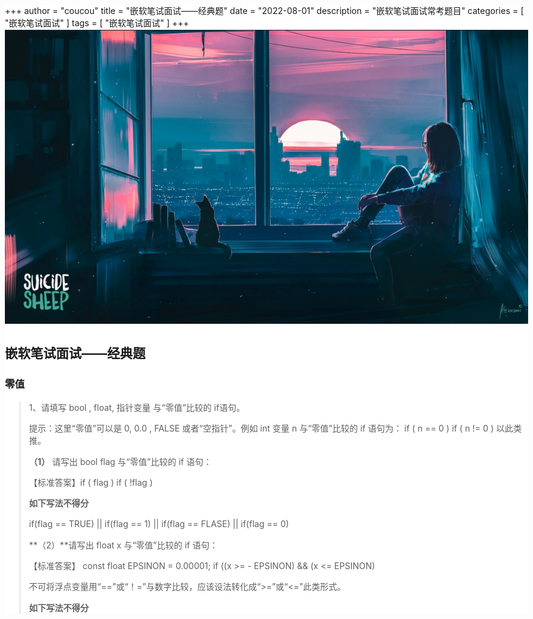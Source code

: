 +++
author = "coucou"
title = "嵌软笔试面试——经典题"
date = "2022-08-01"
description = "嵌软笔试面试常考题目"
categories = [
    "嵌软笔试面试"
]
tags = [
    "嵌软笔试面试"
]
+++
![](1.jpg)

## 嵌软笔试面试——经典题

### 零值

>1、请填写 bool , float, 指针变量 与“零值”比较的 if语句。
>
>提示：这里“零值”可以是 0, 0.0 , FALSE 或者“空指针”。例如 int 变量 n 与“零值”比较的 if 语句为： if ( n == 0 )   if ( n != 0 ) 以此类推。
>
>**（1）** 请写出 bool flag 与“零值”比较的 if 语句：
>
>【标准答案】if ( flag )  if ( !flag )
>
>**如下写法不得分**
>
>if(flag == TRUE)  ||  if(flag == 1)  \||  if(flag == FLASE)  ||  if(flag == 0)
>
>**（2）**请写出 float x 与“零值”比较的 if 语句：
>
>【标准答案】 const float EPSINON = 0.00001; if ((x >= - EPSINON) && (x <= EPSINON)
>
>不可将浮点变量用“==”或“！=”与数字比较，应该设法转化成“>=”或“<=”此类形式。
>
>**如下写法不得分**